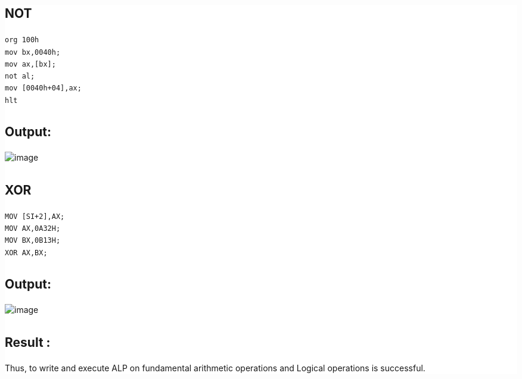 ## NOT
```
org 100h
mov bx,0040h;
mov ax,[bx]; 
not al;
mov [0040h+04],ax;
hlt
```
## Output:
<img width="1920" height="1080" alt="image" src="https://github.com/user-attachments/assets/e84e7b40-05d6-4205-bdae-7b04b5ecd51b" />

## XOR
```
MOV [SI+2],AX;
MOV AX,0A32H;
MOV BX,0B13H;
XOR AX,BX;
```
## Output:
<img width="1920" height="1080" alt="image" src="https://github.com/user-attachments/assets/e493315f-dca4-4dec-bcaa-298b62a53ebd" />


## Result :
 
Thus, to write and execute ALP on fundamental arithmetic operations and Logical operations is successful.









